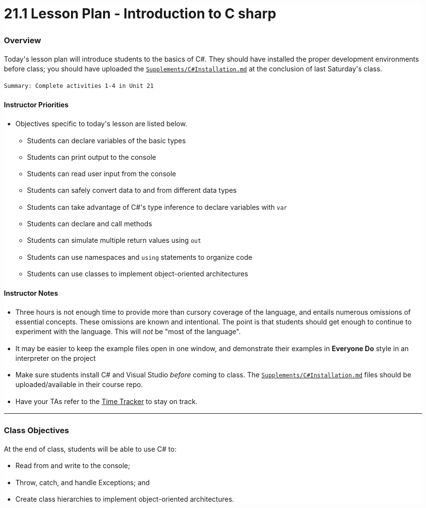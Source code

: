 # 21.1 Lesson Plan - Introduction to C sharp

### Overview

Today's lesson plan will introduce students to the basics of C#. They should have installed the proper development environments before class; you should have uploaded the [`Supplements/C#Installation.md`](./Supplements/C%23Installation.md) at the conclusion of last Saturday's class.

`Summary: Complete activities 1-4 in Unit 21`

#### Instructor Priorities

* Objectives specific to today's lesson are listed below.

  * Students can declare variables of the basic types

  * Students can print output to the console

  * Students can read user input from the console

  * Students can safely convert data to and from different data types

  * Students can take advantage of C#'s type inference to declare variables with `var`

  * Students can declare and call methods

  * Students can simulate multiple return values using `out`

  * Students can use namespaces and `using` statements to organize code

  * Students can use classes to implement object-oriented architectures

#### Instructor Notes

* Three hours is not enough time to provide more than cursory coverage of the language, and entails numerous omissions of essential concepts. These omissions are known and intentional. The point is that students should get enough to continue to experiment with the language. This will _not_ be "most of the language".

* It may be easier to keep the example files open in one window, and demonstrate their examples in **Everyone Do** style in an interpreter on the project

* Make sure students install C# and Visual Studio _before_ coming to class. The [`Supplements/C#Installation.md`](./Supplements/C%23Installation.md) files should be uploaded/available in their course repo.

* Have your TAs refer to the [Time Tracker](01-Day-TimeTracker.xlsx) to stay on track.

- - -

### Class Objectives

At the end of class, students will be able to use C# to:

* Read from and write to the console;

* Throw, catch, and handle Exceptions; and

* Create class hierarchies to implement object-oriented architectures.

